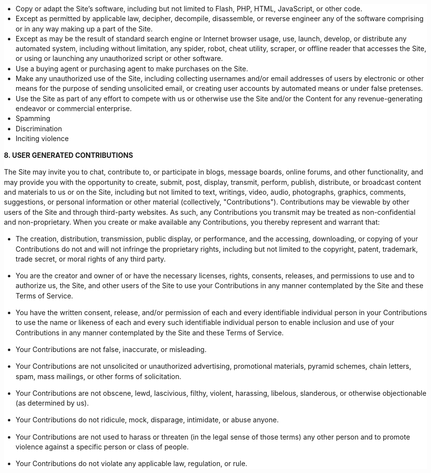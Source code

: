*   Copy or adapt the Site’s software, including but not limited to Flash, PHP, HTML, JavaScript, or other code.
*   Except as permitted by applicable law, decipher, decompile, disassemble, or reverse engineer any of the software comprising or in any way making up a part of the Site.
*   Except as may be the result of standard search engine or Internet browser usage, use, launch, develop, or distribute any automated system, including without limitation, any spider, robot, cheat utility, scraper, or offline reader that accesses the Site, or using or launching any unauthorized script or other software.
*   Use a buying agent or purchasing agent to make purchases on the Site.
*   Make any unauthorized use of the Site, including collecting usernames and/or email addresses of users by electronic or other means for the purpose of sending unsolicited email, or creating user accounts by automated means or under false pretenses.
*   Use the Site as part of any effort to compete with us or otherwise use the Site and/or the Content for any revenue-generating endeavor or commercial enterprise.
*   Spamming
*   Discrimination
*   Inciting violence

  

  

**8\. USER GENERATED CONTRIBUTIONS**

  

The Site may invite you to chat, contribute to, or participate in blogs, message boards, online forums, and other functionality, and may provide you with the opportunity to create, submit, post, display, transmit, perform, publish, distribute, or broadcast content and materials to us or on the Site, including but not limited to text, writings, video, audio, photographs, graphics, comments, suggestions, or personal information or other material (collectively, "Contributions"). Contributions may be viewable by other users of the Site and through third-party websites. As such, any Contributions you transmit may be treated as non-confidential and non-proprietary. When you create or make available any Contributions, you thereby represent and warrant that:

*   The creation, distribution, transmission, public display, or performance, and the accessing, downloading, or copying of your Contributions do not and will not infringe the proprietary rights, including but not limited to the copyright, patent, trademark, trade secret, or moral rights of any third party.
*   You are the creator and owner of or have the necessary licenses, rights, consents, releases, and permissions to use and to authorize us, the Site, and other users of the Site to use your Contributions in any manner contemplated by the Site and these Terms of Service.
*   You have the written consent, release, and/or permission of each and every identifiable individual person in your Contributions to use the name or likeness of each and every such identifiable individual person to enable inclusion and use of your Contributions in any manner contemplated by the Site and these Terms of Service.
*   Your Contributions are not false, inaccurate, or misleading.
*   Your Contributions are not unsolicited or unauthorized advertising, promotional materials, pyramid schemes, chain letters, spam, mass mailings, or other forms of solicitation.
*   Your Contributions are not obscene, lewd, lascivious, filthy, violent, harassing, libelous, slanderous, or otherwise objectionable (as determined by us).
*   Your Contributions do not ridicule, mock, disparage, intimidate, or abuse anyone.
*   Your Contributions are not used to harass or threaten (in the legal sense of those terms) any other person and to promote violence against a specific person or class of people.  
    
*   Your Contributions do not violate any applicable law, regulation, or rule.  
    